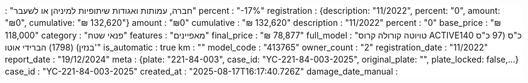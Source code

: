 : 
"חברה, עמותות ואגודות שיתופיות למיניהן או לשעבר"
percent
: 
"-17%"
registration
: 
{description: "11/2022", percent: "0", amount: "₪0", cumulative: "₪ 132,620"}
amount
: 
"₪0"
cumulative
: 
"₪ 132,620"
description
: 
"11/2022"
percent
: 
"0"
base_price
: 
"₪ 118,000"
category
: 
"פנאי שטח"
features
: 
"מאפיינים"
final_price
: 
"₪ 78,877"
full_model
: 
"טויוטה קורולה קרוס ACTIVE140 כ\"ס (97 כ\"ס בנזין) (1798) הברידי אוטו'"
is_automatic
: 
true
km
: 
""
model_code
: 
"413765"
owner_count
: 
"2"
registration_date
: 
"11/2022"
report_date
: 
"19/12/2024"
meta
: 
{plate: "221-84-003", case_id: "YC-221-84-003-2025", original_plate: "", plate_locked: false,…}
case_id
: 
"YC-221-84-003-2025"
created_at
: 
"2025-08-17T16:17:40.726Z"
damage_date_manual
: 